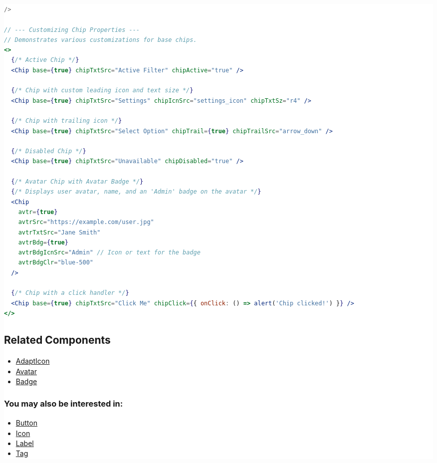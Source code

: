```jsx
/>

// --- Customizing Chip Properties ---
// Demonstrates various customizations for base chips.
<>
  {/* Active Chip */}
  <Chip base={true} chipTxtSrc="Active Filter" chipActive="true" />

  {/* Chip with custom leading icon and text size */}
  <Chip base={true} chipTxtSrc="Settings" chipIcnSrc="settings_icon" chipTxtSz="r4" />

  {/* Chip with trailing icon */}
  <Chip base={true} chipTxtSrc="Select Option" chipTrail={true} chipTrailSrc="arrow_down" />

  {/* Disabled Chip */}
  <Chip base={true} chipTxtSrc="Unavailable" chipDisabled="true" />

  {/* Avatar Chip with Avatar Badge */}
  {/* Displays user avatar, name, and an 'Admin' badge on the avatar */}
  <Chip
    avtr={true}
    avtrSrc="https://example.com/user.jpg"
    avtrTxtSrc="Jane Smith"
    avtrBdg={true}
    avtrBdgIcnSrc="Admin" // Icon or text for the badge
    avtrBdgClr="blue-500"
  />

  {/* Chip with a click handler */}
  <Chip base={true} chipTxtSrc="Click Me" chipClick={{ onClick: () => alert('Chip clicked!') }} />
</>
```

## Related Components
* [AdaptIcon](AdaptIcon.md)
* [Avatar](Avatar.md)
* [Badge](Badge.md)

### You may also be interested in:
* [Button](Button.md)
* [Icon](Icon.md)
* [Label](Label.md)
* [Tag](Tag.md)
